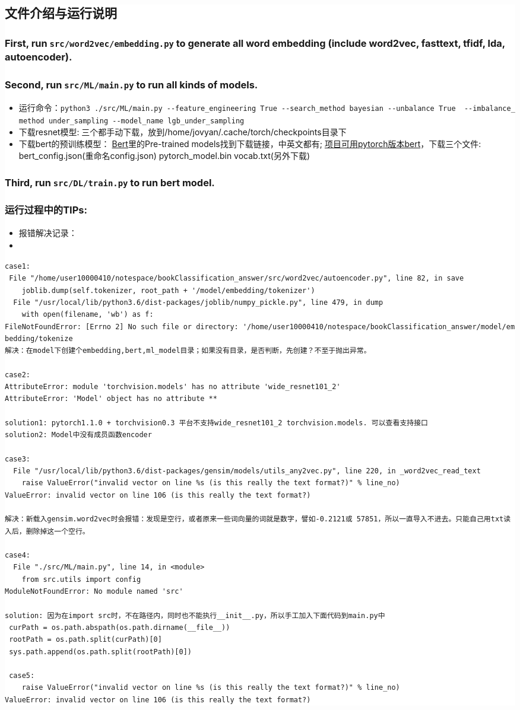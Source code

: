 ## 文件介绍与运行说明

### First, run `src/word2vec/embedding.py` to generate all word embedding (include word2vec, fasttext, tfidf, lda, autoencoder).

### Second, run `src/ML/main.py` to run all kinds of models.
* 运行命令：`python3 ./src/ML/main.py --feature_engineering True --search_method bayesian --unbalance True  --imbalance_method under_sampling --model_name lgb_under_sampling`
* 下载resnet模型: 三个都手动下载，放到/home/jovyan/.cache/torch/checkpoints目录下
* 下载bert的预训练模型： [Bert](https://github.com/google-research/bert)里的Pre-trained models找到下载链接，中英文都有; [项目可用pytorch版本bert](https://s3.amazonaws.com/models.huggingface.co/bert/bert-base-chinese.tar.gz)，下载三个文件:
bert_config.json(重命名config.json)  pytorch_model.bin  vocab.txt(另外下载)

### Third, run `src/DL/train.py` to run bert model.


### 运行过程中的TIPs:

* 报错解决记录：
* 
```
case1:
 File "/home/user10000410/notespace/bookClassification_answer/src/word2vec/autoencoder.py", line 82, in save
    joblib.dump(self.tokenizer, root_path + '/model/embedding/tokenizer')
  File "/usr/local/lib/python3.6/dist-packages/joblib/numpy_pickle.py", line 479, in dump
    with open(filename, 'wb') as f:
FileNotFoundError: [Errno 2] No such file or directory: '/home/user10000410/notespace/bookClassification_answer/model/embedding/tokenize
解决：在model下创建个embedding,bert,ml_model目录；如果没有目录，是否判断，先创建？不至于抛出异常。

case2:
AttributeError: module 'torchvision.models' has no attribute 'wide_resnet101_2'
AttributeError: 'Model' object has no attribute **

solution1: pytorch1.1.0 + torchvision0.3 平台不支持wide_resnet101_2 torchvision.models. 可以查看支持接口
solution2: Model中没有成员函数encoder

case3:
  File "/usr/local/lib/python3.6/dist-packages/gensim/models/utils_any2vec.py", line 220, in _word2vec_read_text
    raise ValueError("invalid vector on line %s (is this really the text format?)" % line_no)
ValueError: invalid vector on line 106 (is this really the text format?)

解决：新载入gensim.word2vec时会报错：发现是空行，或者原来一些词向量的词就是数字，譬如-0.2121或 57851，所以一直导入不进去。只能自己用txt读入后，删除掉这一个空行。

case4:
  File "./src/ML/main.py", line 14, in <module>
    from src.utils import config
ModuleNotFoundError: No module named 'src'

solution: 因为在import src时，不在路径内，同时也不能执行__init__.py，所以手工加入下面代码到main.py中
 curPath = os.path.abspath(os.path.dirname(__file__))
 rootPath = os.path.split(curPath)[0]
 sys.path.append(os.path.split(rootPath)[0])

 case5:
    raise ValueError("invalid vector on line %s (is this really the text format?)" % line_no)
ValueError: invalid vector on line 106 (is this really the text format?)

```